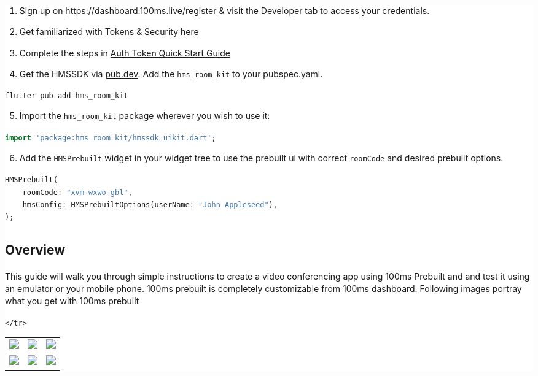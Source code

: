 1. Sign up on <https://dashboard.100ms.live/register> & visit the Developer tab to access your credentials.

2. Get familiarized with [Tokens & Security here](https://www.100ms.live/docs/flutter/v2/foundation/security-and-tokens)

3. Complete the steps in [Auth Token Quick Start Guide](https://www.100ms.live/docs/flutter/v2/guides/token)

4. Get the HMSSDK via [pub.dev](https://pub.dev/packages/hms_room_kit). Add the `hms_room_kit` to your pubspec.yaml.

```
flutter pub add hms_room_kit
```

5. Import the `hms_room_kit` package wherever you wish to use it:

```dart
import 'package:hms_room_kit/hmssdk_uikit.dart';
```

6. Add the `HMSPrebuilt` widget in your widget tree to use the prebuilt ui with correct `roomCode` and desired prebuilt options.

```dart
HMSPrebuilt(
    roomCode: "xvm-wxwo-gbl",
    hmsConfig: HMSPrebuiltOptions(userName: "John Appleseed"),
);
```

## Overview

This guide will walk you through simple instructions to create a video conferencing app using 100ms Prebuilt and and test it using an emulator or your mobile phone. 100ms prebuilt is completely customizable from 100ms dashboard. Following images portray what you get with 100ms prebuilt

<table>
    <tr>
        <td><img src="https://github.com/100mslive/100ms-flutter/assets/93931528/02f7181e-ef73-48fc-b8cd-ed977b3bc28c"></td>
        <td><img src="https://github.com/100mslive/100ms-flutter/assets/93931528/7875bc6d-597c-4213-98f4-7333a660e689"></td>
        <td><img src="https://github.com/100mslive/100ms-flutter/assets/93931528/cf10216a-93cb-41c9-b0fd-15b2d05611a0"></td>
    </tr>
    <tr>
        <td><img src="https://github.com/100mslive/100ms-flutter/assets/93931528/e4ba9546-56b6-42ee-bea1-c7733053b2b6"></td>
        <td><img src="https://github.com/100mslive/100ms-flutter/assets/93931528/8a0a5a8c-024f-4128-b607-c3ee5957bb17"></td>
        <td><img src="https://github.com/100mslive/100ms-flutter/assets/93931528/f292bf26-3061-4c9c-925a-981e7dd6c86b"></td>

    </tr>
</table>


